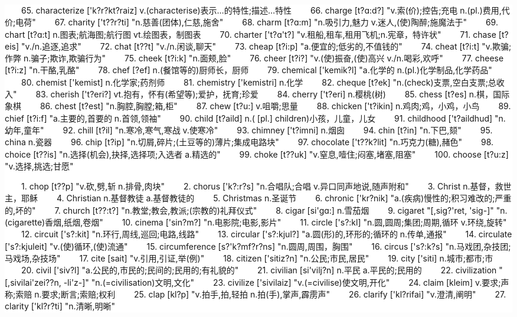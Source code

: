 　　65. characterize ['k?r?kt?raiz] v.(characterise)表示…的特性;描述…特性
　　66. charge [t?ɑ:d?] "v.索(价);控告;充电 n.(pl.)费用,代价;电荷"
　　67. charity ['t??r?ti] "n.慈善(团体),仁慈,施舍"
　　68. charm [t?ɑ:m] "n.吸引力,魅力 v.迷人,(使)陶醉;施魔法于"
　　69. chart [t?ɑ:t] n.图表;航海图;航行图 vt.绘图表，制图表
　　70. charter ['t?ɑ't?] "v.租船,租车,租用飞机;n.宪章，特许状"
　　71. chase [t?eis] "v./n.追逐,追求"
　　72. chat [t??t] "v./n.闲谈,聊天"
　　73. cheap [t?i:p] "a.便宜的;低劣的,不值钱的"
　　74. cheat [t?i:t] "v.欺骗;作弊 n.骗子;欺诈,欺骗行为"
　　75. cheek [t?i:k] "n.面颊,脸"
　　76. cheer [t?i?] "v.(使)振奋,(使)高兴 v./n.喝彩,欢呼"
　　77. cheese [t?i:z] "n.干酪,乳酪"
　　78. chef [?ef] n.(餐馆等的)厨师长，厨师
　　79. chemical ['kemik?l] "a.化学的 n.(pl.)化学制品,化学药品"
　　80. chemist ['kemist] n.化学家;药剂师
　　81. chemistry ['kemistri] n.化学
　　82. cheque [t?ek] "n.(check)支票,空白支票;总收入"
　　83. cherish ['t?eri?] vt.抱有，怀有(希望等);爱护，抚育;珍爱
　　84. cherry ['t?eri] n.樱桃(树)
　　85. chess [t?es] n.棋，国际象棋
　　86. chest [t?est] "n.胸腔,胸膛;箱,柜"
　　87. chew [t?u:] v.咀嚼;思量
　　88. chicken ['t?ikin] n.鸡肉;鸡，小鸡，小鸟
　　89. chief [t?i:f] "a.主要的,首要的 n.首领,领袖"
　　90. child [t?aild] n.( [pl.] children)小孩，儿童，儿女
　　91. childhood ['t?aildhud] "n.幼年,童年"
　　92. chill [t?il] "n.寒冷,寒气,寒战 v.使寒冷"
　　93. chimney ['t?imni] n.烟囱
　　94. chin [t?in] "n.下巴,颏"
　　95. china n.瓷器
　　96. chip [t?ip] "n.切屑,碎片;(土豆等的)薄片;集成电路块"
　　97. chocolate ['t??k?lit] "n.巧克力(糖),赭色"
　　98. choice [t??is] "n.选择(机会),抉择,选择项;入选者 a.精选的"
　　99. choke [t??uk] "v.窒息,噎住;闷塞,堵塞,阻塞"
　　100. choose [t?u:z] "v.选择,挑选;甘愿"

　　1. chop [t??p] "v.砍,劈,斩 n.排骨,肉块"
　　2. chorus ['k?:r?s] "n.合唱队;合唱 v.异口同声地说,随声附和"
　　3. Christ n.基督，救世主，耶稣
　　4. Christian n.基督教徒 a.基督教徒的
　　5. Christmas n.圣诞节
　　6. chronic ['kr?nik] "a.(疾病)慢性的;积习难改的;严重的,坏的"
　　7. church [t??:t?] "n.教堂;教会,教派;(宗教的)礼拜仪式"
　　8. cigar [si'ɡɑ:] n.雪茄烟
　　9. cigaret "[,siɡ?'ret, 'siɡ-]" "n.(cigarette)香烟,纸烟,卷烟"
　　10. cinema ['sin?m?] "n.电影院;电影,影片"
　　11. circle ['s?:kl] "n.圆,圆周;集团;周期,循环 v.环绕,旋转"
　　12. circuit ['s?:kit] "n.环行,周线,巡回;电路,线路"
　　13. circular ['s?:kjul?] "a.圆(形)的,环形的;循环的 n.传单,通报"
　　14. circulate ['s?:kjuleit] "v.(使)循环,(使)流通"
　　15. circumference [s?'k?mf?r?ns] "n.圆周,周围，胸围"
　　16. circus ['s?:k?s] "n.马戏团,杂技团;马戏场,杂技场"
　　17. cite [sait] "v.引用,引证,举(例)"
　　18. citizen ['sitiz?n] "n.公民;市民,居民"
　　19. city ['siti] n.城市;都市;市
　　20. civil ['siv?l] "a.公民的,市民的;民间的;民用的;有礼貌的"
　　21. civilian [si'vilj?n] n.平民 a.平民的;民用的
　　22. civilization "[,sivilai'zei??n, -li'z-]" "n.(=civilisation)文明,文化"
　　23. civilize ['sivilaiz] "v.(=civilise)使文明,开化"
　　24. claim [kleim] v.要求;声称;索赔 n.要求;断言;索赔;权利
　　25. clap [kl?p] "v.拍手,拍,轻拍 n.拍(手),掌声,霹雳声"
　　26. clarify ['kl?rifai] "v.澄清,阐明"
　　27. clarity ['kl?r?ti] "n.清晰,明晰"